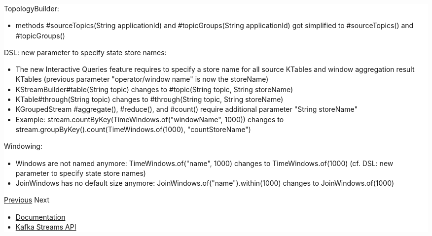 TopologyBuilder: 

  * methods #sourceTopics(String applicationId) and #topicGroups(String applicationId) got simplified to #sourceTopics() and #topicGroups() 



DSL: new parameter to specify state store names: 

  * The new Interactive Queries feature requires to specify a store name for all source KTables and window aggregation result KTables (previous parameter "operator/window name" is now the storeName) 
  * KStreamBuilder#table(String topic) changes to #topic(String topic, String storeName) 
  * KTable#through(String topic) changes to #through(String topic, String storeName) 
  * KGroupedStream #aggregate(), #reduce(), and #count() require additional parameter "String storeName"
  * Example: stream.countByKey(TimeWindows.of("windowName", 1000)) changes to stream.groupByKey().count(TimeWindows.of(1000), "countStoreName") 



Windowing: 

  * Windows are not named anymore: TimeWindows.of("name", 1000) changes to TimeWindows.of(1000) (cf. DSL: new parameter to specify state store names) 
  * JoinWindows has no default size anymore: JoinWindows.of("name").within(1000) changes to JoinWindows.of(1000) 



[Previous](/0110/streams/architecture) Next

  * [Documentation](/documentation)
  * [Kafka Streams API](/streams)


